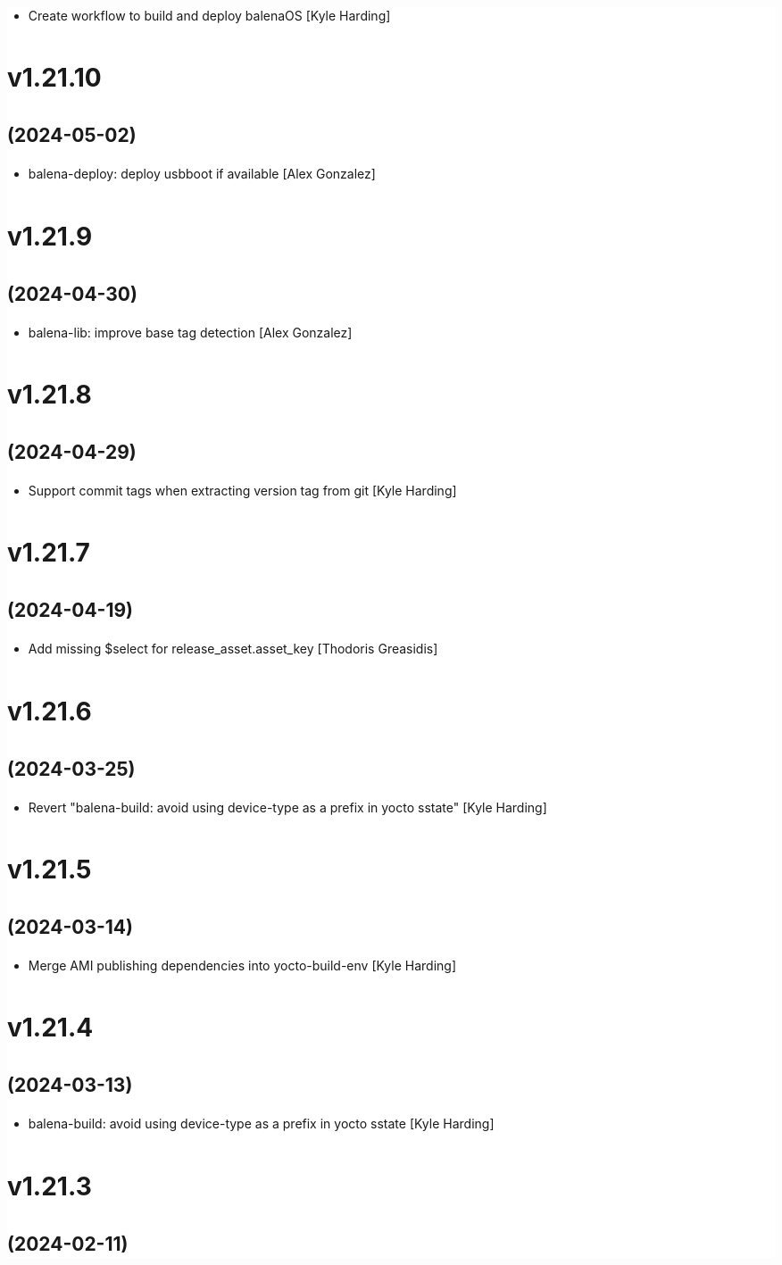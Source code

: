 * Create workflow to build and deploy balenaOS [Kyle Harding]

# v1.21.10
## (2024-05-02)

* balena-deploy: deploy usbboot if available [Alex Gonzalez]

# v1.21.9
## (2024-04-30)

* balena-lib: improve base tag detection [Alex Gonzalez]

# v1.21.8
## (2024-04-29)

* Support commit tags when extracting version tag from git [Kyle Harding]

# v1.21.7
## (2024-04-19)

* Add missing $select for release_asset.asset_key [Thodoris Greasidis]

# v1.21.6
## (2024-03-25)

* Revert "balena-build: avoid using device-type as a prefix in yocto sstate" [Kyle Harding]

# v1.21.5
## (2024-03-14)

* Merge AMI publishing dependencies into yocto-build-env [Kyle Harding]

# v1.21.4
## (2024-03-13)

* balena-build: avoid using device-type as a prefix in yocto sstate [Kyle Harding]

# v1.21.3
## (2024-02-11)
